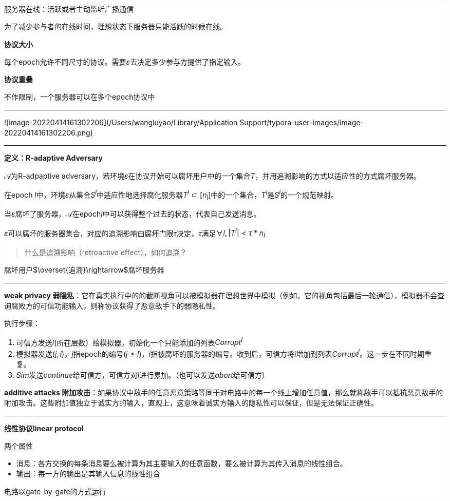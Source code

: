 服务器在线：活跃或者主动监听广播通信

为了减少参与者的在线时间，理想状态下服务器只能活跃的时候在线。

**协议大小**

每个epoch允许不同尺寸的协议。需要$\varepsilon$去决定多少参与方提供了指定输入。

**协议重叠**

不作限制，一个服务器可以在多个epoch协议中

------

![image-20220414161302206](/Users/wangluyao/Library/Application Support/typora-user-images/image-20220414161302206.png)





------

**定义：R-adaptive Adversary**

$\mathcal{A}$为R-adpaptive adversary，若环境$\varepsilon$在协议开始可以腐坏用户中的一个集合$T$，并用追溯影响的方式以适应性的方式腐坏服务器。

在epoch $l$中，环境$\varepsilon$从集合$S^l$中适应性地选择腐化服务器$T^l \subset [n_l]$中的一个集合，$T^l$是$S^l$的一个规范映射。

当$\varepsilon$腐坏了服务器，$\mathcal{A}$在epoch$l$中可以获得整个过去的状态，代表自己发送消息。

$\varepsilon$可以腐坏的服务器集合，对应的追溯影响由腐坏门限$\tau$决定，$\tau$满足$\forall l,|T^l|<\tau*n_l$

> 什么是追溯影响（retroactive effect），如何追溯？

腐坏用户$\overset{追溯}\rightarrow$腐坏服务器





------

**weak privacy 弱隐私**：它在真实执行中的的截断视角可以被模拟器在理想世界中模拟（例如，它的视角包括最后一轮通信），模拟器不会查询腐败方的可信功能输入，则称协议获得了恶意敌手下的弱隐私性。

执行步骤：

1. 可信方发送$l$(所在层数）给模拟器，初始化一个只能添加的列表$Corrupt^l$
2. 模拟器发送$(j,i)$，$j$指epoch的编号($j \le l$)，$i$指被腐坏的服务器的编号。收到后，可信方将$i$增加到列表$Corrupt^j$。这一步在不同时期重复。
3. $Sim$发送$continue$给可信方，可信方对$l$进行累加。（也可以发送$abort$给可信方）

**additive attacks 附加攻击**：如果协议中敌手的任意恶意策略等同于对电路中的每一个线上增加任意值，那么就称敌手可以抵抗恶意敌手的附加攻击。这些附加值独立于诚实方的输入，直观上，这意味着诚实方输入的隐私性可以保证，但是无法保证正确性。

------

**线性协议linear protocol**

两个属性

- 消息：各方交换的每条消息要么被计算为其主要输入的任意函数，要么被计算为其传入消息的线性组合。
- 输出：每一方的输出是其输入信息的线性组合

电路以gate-by-gate的方式运行
